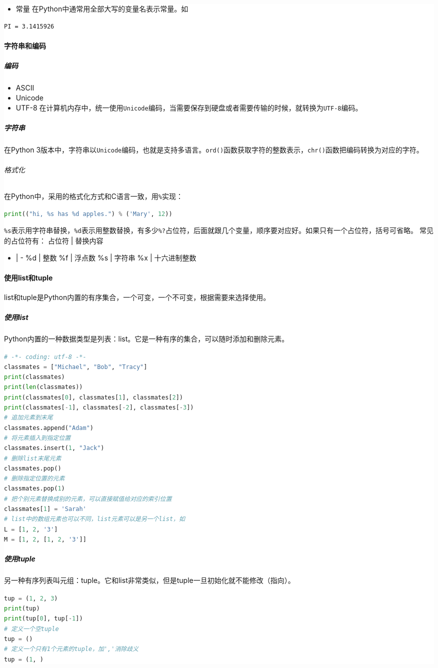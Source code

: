 - 常量
在Python中通常用全部大写的变量名表示常量。如
```bash
PI = 3.1415926
```

#### 字符串和编码
##### 编码
- ASCII
- Unicode
- UTF-8
在计算机内存中，统一使用`Unicode`编码，当需要保存到硬盘或者需要传输的时候，就转换为`UTF-8`编码。
##### 字符串
在Python 3版本中，字符串以`Unicode`编码，也就是支持多语言。`ord()`函数获取字符的整数表示，`chr()`函数把编码转换为对应的字符。
###### 格式化
在Python中，采用的格式化方式和C语言一致，用`%`实现：
```python
print(("hi, %s has %d apples.") % ('Mary', 12))
```
`%s`表示用字符串替换，`%d`表示用整数替换，有多少`%?`占位符，后面就跟几个变量，顺序要对应好。如果只有一个占位符，括号可省略。
常见的占位符有：
占位符 | 替换内容
- | -
%d | 整数
%f | 浮点数
%s | 字符串
%x | 十六进制整数

#### 使用list和tuple
list和tuple是Python内置的有序集合，一个可变，一个不可变，根据需要来选择使用。
##### 使用list
Python内置的一种数据类型是列表：list。它是一种有序的集合，可以随时添加和删除元素。
```python
# -*- coding: utf-8 -*-
classmates = ["Michael", "Bob", "Tracy"]
print(classmates)
print(len(classmates))
print(classmates[0], classmates[1], classmates[2])
print(classmates[-1], classmates[-2], classmates[-3])
# 追加元素到末尾
classmates.append("Adam")
# 将元素插入到指定位置
classmates.insert(1, "Jack")
# 删除list末尾元素
classmates.pop()
# 删除指定位置的元素
classmates.pop(1)
# 把个别元素替换成别的元素，可以直接赋值给对应的索引位置
classmates[1] = 'Sarah'
# list中的数组元素也可以不同，list元素可以是另一个list，如
L = [1, 2, '3']
M = [1, 2, [1, 2, '3']]
```
##### 使用tuple
另一种有序列表叫元组：tuple。它和list非常类似，但是tuple一旦初始化就不能修改（指向）。
```Python
tup = (1, 2, 3)
print(tup)
print(tup[0], tup[-1])
# 定义一个空tuple
tup = ()
# 定义一个只有1个元素的tuple，加','消除歧义
tup = (1, )
```